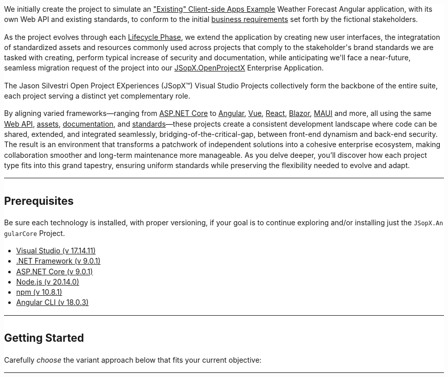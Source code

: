 
We initially create the project to simulate an ["Existing" Client-side Apps Example](../../Introduction/JSopxProjectsFamilies.md#5-client-side-existing-apps-examples) Weather Forecast Angular application, with its own Web API and existing standards, to conform to the initial [business requirements](../../Introduction/JSopxEnterpriseBusinessRequirements.md) set forth by the fictional stakeholders.

As the project evolves through each [Lifecycle Phase](../../Phases/ReadMe.md), we extend the application by creating new user interfaces, the integratation of standardized assets and resources commonly used across projects that comply to the stakeholder's brand standards we are tasked with creating, perform typical increase of security and documentation, while anticipating we'll face a near-future, seamless migration request of the project into our [JSopX.OpenProjectX](../../OpenProjects/jsopx.OpenProjectX/) Enterprise Application.

The Jason Silvestri Open Project EXperiences (JSopX™) Visual Studio Projects collectively form the backbone of the entire suite, each project serving a distinct yet complementary role. 

By aligning varied frameworks—ranging from [ASP.NET Core](../../OpenProjects/jsopx.AspNetCore/README.md) to [Angular](../../OpenProjects/jsopx.AngularCore/README.md), [Vue](../../OpenProjects/jsopx.VueCore/README.md), [React](../../OpenProjects/jsopx.ReactCore/README.md), [Blazor](../../OpenProjects/jsopx.BlazorServerCore/README.md), [MAUI](../../OpenProjects/jsopx.MauiHybridNetCore/README.md) and more, all using the same [Web API](../../OpenProjects/jsopx.WebAPI/README.md), [assets](../../OpenProjects/jsopx.RCLxProper/README.md), [documentation](../../OpenProjects/jsopx.BridgeTooFar/README.md), and [standards](../../Introduction/JSopxDevelopmentStandards.md)—these projects create a consistent development landscape where code can be shared, extended, and integrated seamlessly, bridging-of-the-critical-gap, between front-end dynamism and back-end security.  
The result is an environment that transforms a patchwork of independent solutions into a cohesive enterprise ecosystem, making collaboration smoother and long-term maintenance more manageable. As you delve deeper, you’ll discover how each project type fits into this grand tapestry, ensuring uniform standards while preserving the flexibility needed to evolve and adapt.





---

## **Prerequisites**

Be sure each technology is installed, with proper versioning, if your goal is to continue exploring and/or installing just the `JSopX.AngularCore` Project.

- [Visual Studio (v 17.14.11)](../../Technologies/#visual-studio)
- [.NET Framework (v 9.0.1)](../../Technologies/#net-framework)
- [ASP.NET Core (v 9.0.1)](../../Technologies/#aspnet-core)
- [Node.js (v 20.14.0)](../../Technologies/#node)
- [npm (v 10.8.1)](../../Technologies/#npm)
- [Angular CLI (v 18.0.3)](../../Technologies/#angular-cli)

---

## **Getting Started**

Carefully _choose_ the variant approach below that fits your current objective:

---
